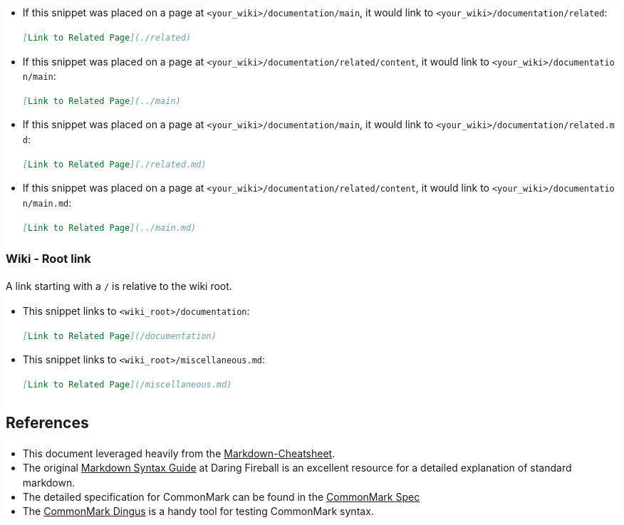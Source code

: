 - If this snippet was placed on a page at `<your_wiki>/documentation/main`,
  it would link to `<your_wiki>/documentation/related`:

    ```markdown
    [Link to Related Page](./related)
    ```

- If this snippet was placed on a page at `<your_wiki>/documentation/related/content`,
  it would link to `<your_wiki>/documentation/main`:

    ```markdown
    [Link to Related Page](../main)
    ```

- If this snippet was placed on a page at `<your_wiki>/documentation/main`,
  it would link to `<your_wiki>/documentation/related.md`:

    ```markdown
    [Link to Related Page](./related.md)
    ```

- If this snippet was placed on a page at `<your_wiki>/documentation/related/content`,
  it would link to `<your_wiki>/documentation/main.md`:

    ```markdown
    [Link to Related Page](../main.md)
    ```

### Wiki - Root link

A link starting with a `/` is relative to the wiki root.

- This snippet links to `<wiki_root>/documentation`:

    ```markdown
    [Link to Related Page](/documentation)
    ```

- This snippet links to `<wiki_root>/miscellaneous.md`:

    ```markdown
    [Link to Related Page](/miscellaneous.md)
    ```

## References

- This document leveraged heavily from the [Markdown-Cheatsheet](https://github.com/adam-p/markdown-here/wiki/Markdown-Cheatsheet).
- The original [Markdown Syntax Guide](https://daringfireball.net/projects/markdown/syntax) at Daring Fireball is an excellent resource for a detailed explanation of standard markdown.
- The detailed specification for CommonMark can be found in the [CommonMark Spec][commonmark-spec]
- The [CommonMark Dingus](http://try.commonmark.org) is a handy tool for testing CommonMark syntax.

[^1]: This link will be broken if you see this document from the Help page or docs.gitlab.com
[^2]: This is my awesome footnote.

[markdown.md]: https://gitlab.com/gitlab-org/gitlab-ce/blob/master/doc/user/markdown.md
[mermaid]: https://mermaidjs.github.io/ "Mermaid website"
[rouge]: http://rouge.jneen.net/ "Rouge website"
[redcarpet]: https://github.com/vmg/redcarpet "Redcarpet website"
[katex]: https://github.com/Khan/KaTeX "KaTeX website"
[katex-subset]: https://github.com/Khan/KaTeX/wiki/Function-Support-in-KaTeX "Macros supported by KaTeX"
[asciidoctor-manual]: http://asciidoctor.org/docs/user-manual/#activating-stem-support "Asciidoctor user manual"
[commonmarker]: https://github.com/gjtorikian/commonmarker
[commonmark-spec]: https://spec.commonmark.org/current/


[//]: # (Do *NOT* remove the two ending whitespaces in the following line.)
[//]: # (They are needed for the Markdown text to render correctly.)
[//]: # (Do *NOT* remove the two ending whitespaces in the following line.)
[//]: # (They are needed for the Markdown text to render correctly.)
[logo]: img/markdown_logo.png